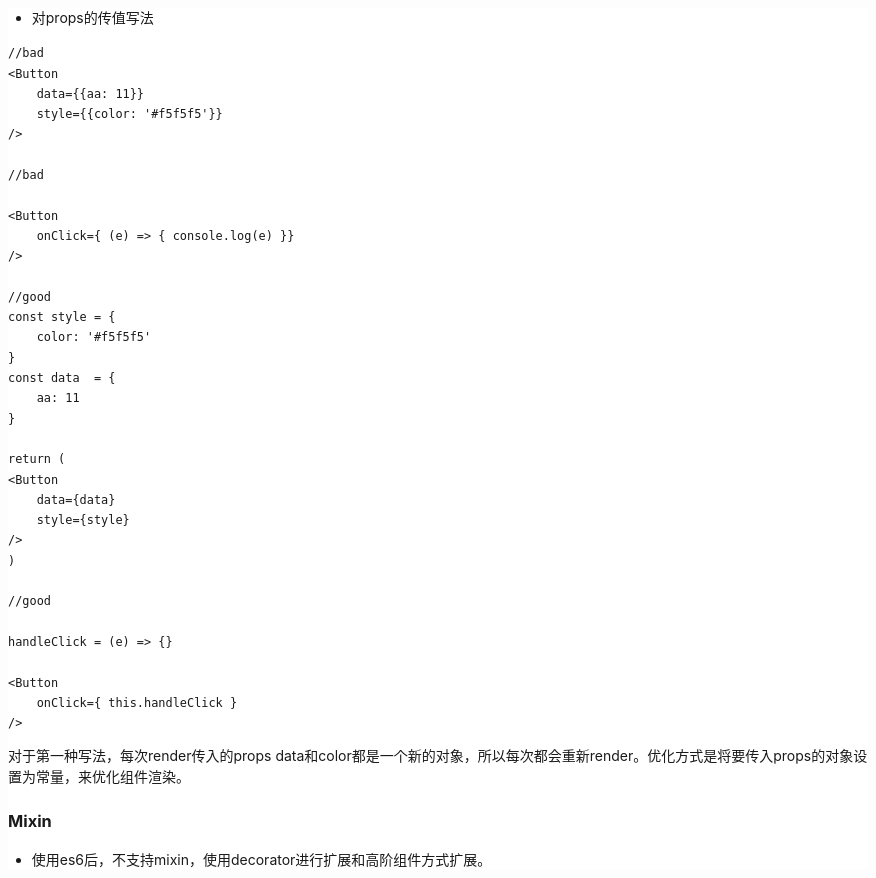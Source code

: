 - 对props的传值写法

```
//bad
<Button
    data={{aa: 11}}
    style={{color: '#f5f5f5'}}
/>

//bad

<Button
    onClick={ (e) => { console.log(e) }}
/>

//good
const style = {
    color: '#f5f5f5'
}
const data  = {
    aa: 11
}

return (
<Button
    data={data}
    style={style}
/>
)

//good

handleClick = (e) => {}

<Button
    onClick={ this.handleClick }
/>

```
对于第一种写法，每次render传入的props data和color都是一个新的对象，所以每次都会重新render。优化方式是将要传入props的对象设置为常量，来优化组件渲染。





### Mixin

- 使用es6后，不支持mixin，使用decorator进行扩展和高阶组件方式扩展。









